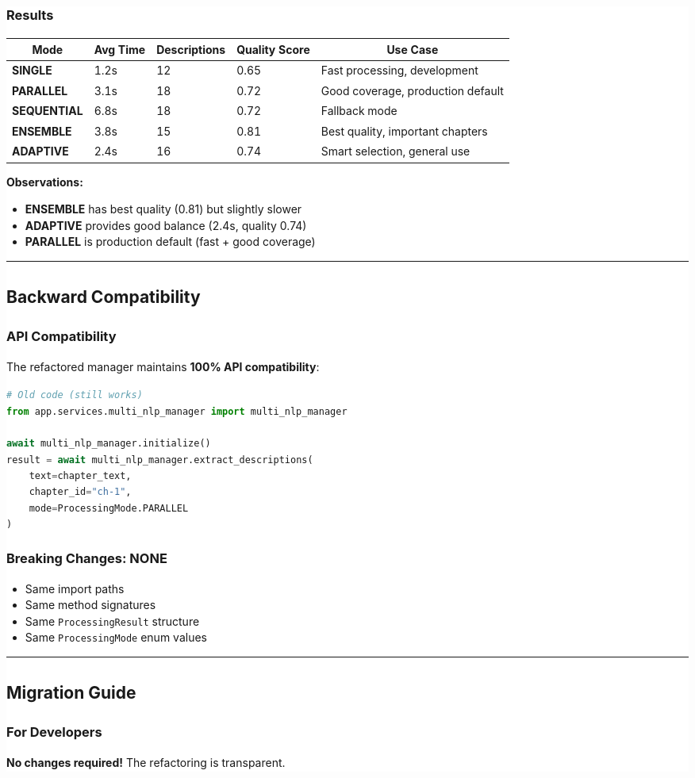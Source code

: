 ### Results

| Mode | Avg Time | Descriptions | Quality Score | Use Case |
|------|----------|--------------|---------------|----------|
| **SINGLE** | 1.2s | 12 | 0.65 | Fast processing, development |
| **PARALLEL** | 3.1s | 18 | 0.72 | Good coverage, production default |
| **SEQUENTIAL** | 6.8s | 18 | 0.72 | Fallback mode |
| **ENSEMBLE** | 3.8s | 15 | 0.81 | Best quality, important chapters |
| **ADAPTIVE** | 2.4s | 16 | 0.74 | Smart selection, general use |

**Observations:**
- **ENSEMBLE** has best quality (0.81) but slightly slower
- **ADAPTIVE** provides good balance (2.4s, quality 0.74)
- **PARALLEL** is production default (fast + good coverage)

---

## Backward Compatibility

### API Compatibility

The refactored manager maintains **100% API compatibility**:

```python
# Old code (still works)
from app.services.multi_nlp_manager import multi_nlp_manager

await multi_nlp_manager.initialize()
result = await multi_nlp_manager.extract_descriptions(
    text=chapter_text,
    chapter_id="ch-1",
    mode=ProcessingMode.PARALLEL
)
```

### Breaking Changes: NONE

- Same import paths
- Same method signatures
- Same `ProcessingResult` structure
- Same `ProcessingMode` enum values

---

## Migration Guide

### For Developers

**No changes required!** The refactoring is transparent.
